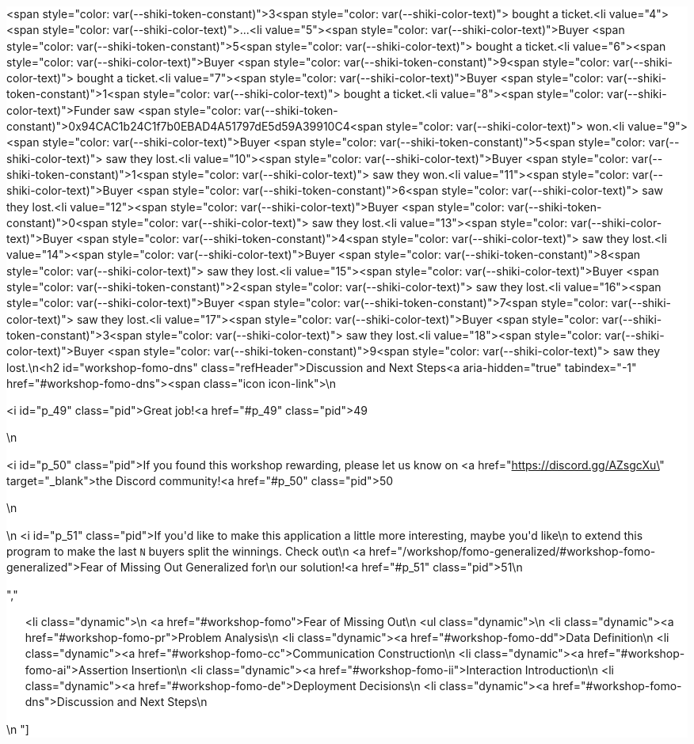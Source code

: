 </span><span style=\"color: var(--shiki-token-constant)\">3</span><span style=\"color: var(--shiki-color-text)\"> bought a ticket.</span></li><li value=\"4\"><span style=\"color: var(--shiki-color-text)\">...</span></li><li value=\"5\"><span style=\"color: var(--shiki-color-text)\">Buyer </span><span style=\"color: var(--shiki-token-constant)\">5</span><span style=\"color: var(--shiki-color-text)\"> bought a ticket.</span></li><li value=\"6\"><span style=\"color: var(--shiki-color-text)\">Buyer </span><span style=\"color: var(--shiki-token-constant)\">9</span><span style=\"color: var(--shiki-color-text)\"> bought a ticket.</span></li><li value=\"7\"><span style=\"color: var(--shiki-color-text)\">Buyer </span><span style=\"color: var(--shiki-token-constant)\">1</span><span style=\"color: var(--shiki-color-text)\"> bought a ticket.</span></li><li value=\"8\"><span style=\"color: var(--shiki-color-text)\">Funder saw </span><span style=\"color: var(--shiki-token-constant)\">0x94CAC1b24C1f7b0EBAD4A51797dE5d59A39910C4</span><span style=\"color: var(--shiki-color-text)\"> won.</span></li><li value=\"9\"><span style=\"color: var(--shiki-color-text)\">Buyer </span><span style=\"color: var(--shiki-token-constant)\">5</span><span style=\"color: var(--shiki-color-text)\"> saw they lost.</span></li><li value=\"10\"><span style=\"color: var(--shiki-color-text)\">Buyer </span><span style=\"color: var(--shiki-token-constant)\">1</span><span style=\"color: var(--shiki-color-text)\"> saw they won.</span></li><li value=\"11\"><span style=\"color: var(--shiki-color-text)\">Buyer </span><span style=\"color: var(--shiki-token-constant)\">6</span><span style=\"color: var(--shiki-color-text)\"> saw they lost.</span></li><li value=\"12\"><span style=\"color: var(--shiki-color-text)\">Buyer </span><span style=\"color: var(--shiki-token-constant)\">0</span><span style=\"color: var(--shiki-color-text)\"> saw they lost.</span></li><li value=\"13\"><span style=\"color: var(--shiki-color-text)\">Buyer </span><span style=\"color: var(--shiki-token-constant)\">4</span><span style=\"color: var(--shiki-color-text)\"> saw they lost.</span></li><li value=\"14\"><span style=\"color: var(--shiki-color-text)\">Buyer </span><span style=\"color: var(--shiki-token-constant)\">8</span><span style=\"color: var(--shiki-color-text)\"> saw they lost.</span></li><li value=\"15\"><span style=\"color: var(--shiki-color-text)\">Buyer </span><span style=\"color: var(--shiki-token-constant)\">2</span><span style=\"color: var(--shiki-color-text)\"> saw they lost.</span></li><li value=\"16\"><span style=\"color: var(--shiki-color-text)\">Buyer </span><span style=\"color: var(--shiki-token-constant)\">7</span><span style=\"color: var(--shiki-color-text)\"> saw they lost.</span></li><li value=\"17\"><span style=\"color: var(--shiki-color-text)\">Buyer </span><span style=\"color: var(--shiki-token-constant)\">3</span><span style=\"color: var(--shiki-color-text)\"> saw they lost.</span></li><li value=\"18\"><span style=\"color: var(--shiki-color-text)\">Buyer </span><span style=\"color: var(--shiki-token-constant)\">9</span><span style=\"color: var(--shiki-color-text)\"> saw they lost.</span></li></ol></pre>\n<h2 id=\"workshop-fomo-dns\" class=\"refHeader\">Discussion and Next Steps<a aria-hidden=\"true\" tabindex=\"-1\" href=\"#workshop-fomo-dns\"><span class=\"icon icon-link\"></span></a></h2>\n<p><i id=\"p_49\" class=\"pid\"></i>Great job!<a href=\"#p_49\" class=\"pid\">49</a></p>\n<p><i id=\"p_50\" class=\"pid\"></i>If you found this workshop rewarding, please let us know on <a href=\"https://discord.gg/AZsgcXu\" target=\"_blank\">the Discord community</a>!<a href=\"#p_50\" class=\"pid\">50</a></p>\n<p>\n  <i id=\"p_51\" class=\"pid\"></i>If you'd like to make this application a little more interesting, maybe you'd like\n  to extend this program to make the last <code>N</code> buyers split the winnings. Check out\n  <a href=\"/workshop/fomo-generalized/#workshop-fomo-generalized\">Fear of Missing Out Generalized</a> for\n  our solution!<a href=\"#p_51\" class=\"pid\">51</a>\n</p>","<ul><li class=\"dynamic\">\n    <a href=\"#workshop-fomo\">Fear of Missing Out</a>\n    <ul class=\"dynamic\">\n      <li class=\"dynamic\"><a href=\"#workshop-fomo-pr\">Problem Analysis</a></li>\n      <li class=\"dynamic\"><a href=\"#workshop-fomo-dd\">Data Definition</a></li>\n      <li class=\"dynamic\"><a href=\"#workshop-fomo-cc\">Communication Construction</a></li>\n      <li class=\"dynamic\"><a href=\"#workshop-fomo-ai\">Assertion Insertion</a></li>\n      <li class=\"dynamic\"><a href=\"#workshop-fomo-ii\">Interaction Introduction</a></li>\n      <li class=\"dynamic\"><a href=\"#workshop-fomo-de\">Deployment Decisions</a></li>\n      <li class=\"dynamic\"><a href=\"#workshop-fomo-dns\">Discussion and Next Steps</a></li>\n    </ul>\n  </li></ul>"]
